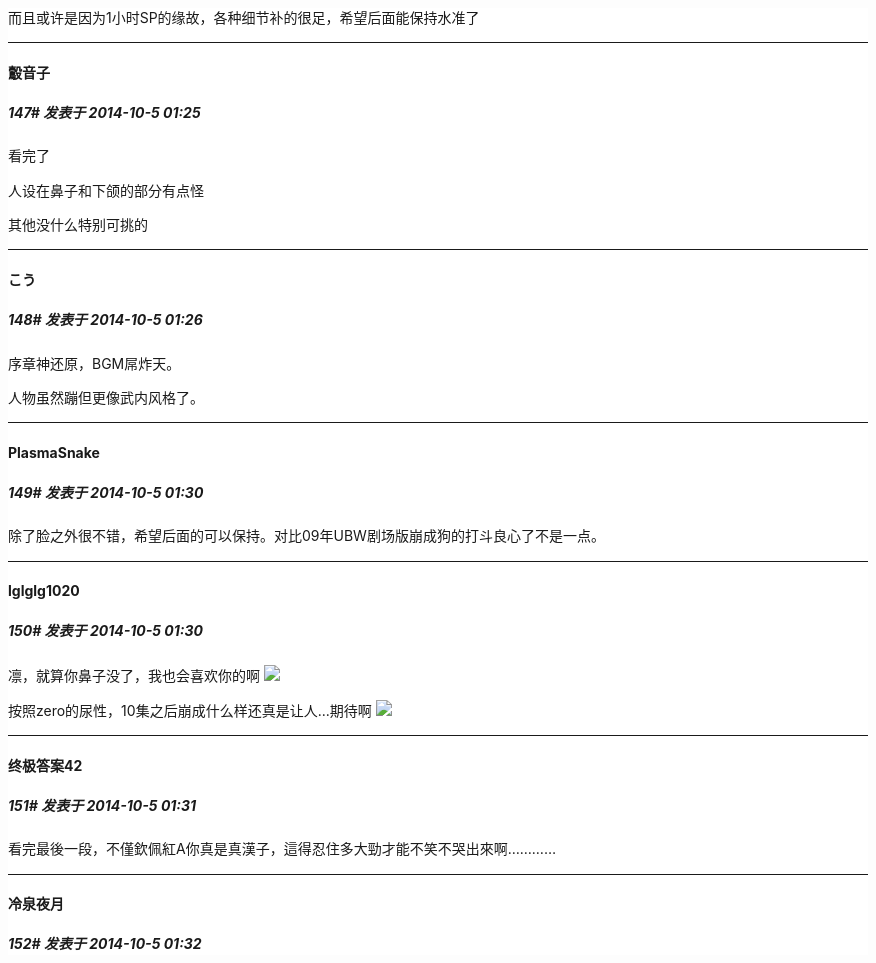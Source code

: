 
而且或许是因为1小时SP的缘故，各种细节补的很足，希望后面能保持水准了


-----

####  鷇音子  
##### 147#       发表于 2014-10-5 01:25


看完了

人设在鼻子和下颌的部分有点怪

其他没什么特别可挑的


-----

####  こう  
##### 148#       发表于 2014-10-5 01:26


序章神还原，BGM屌炸天。

人物虽然蹦但更像武内风格了。


-----

####  PlasmaSnake  
##### 149#       发表于 2014-10-5 01:30


除了脸之外很不错，希望后面的可以保持。对比09年UBW剧场版崩成狗的打斗良心了不是一点。


-----

####  lglglg1020  
##### 150#       发表于 2014-10-5 01:30


凛，就算你鼻子没了，我也会喜欢你的啊 <img src="https://static.saraba1st.com/image/smiley/face/13.gif" referrerpolicy="no-referrer">

按照zero的尿性，10集之后崩成什么样还真是让人...期待啊 <img src="https://static.saraba1st.com/image/smiley/face/09.gif" referrerpolicy="no-referrer">


-----

####  终极答案42  
##### 151#       发表于 2014-10-5 01:31


看完最後一段，不僅欽佩紅A你真是真漢子，這得忍住多大勁才能不笑不哭出來啊…………


-----

####  冷泉夜月  
##### 152#       发表于 2014-10-5 01:32
